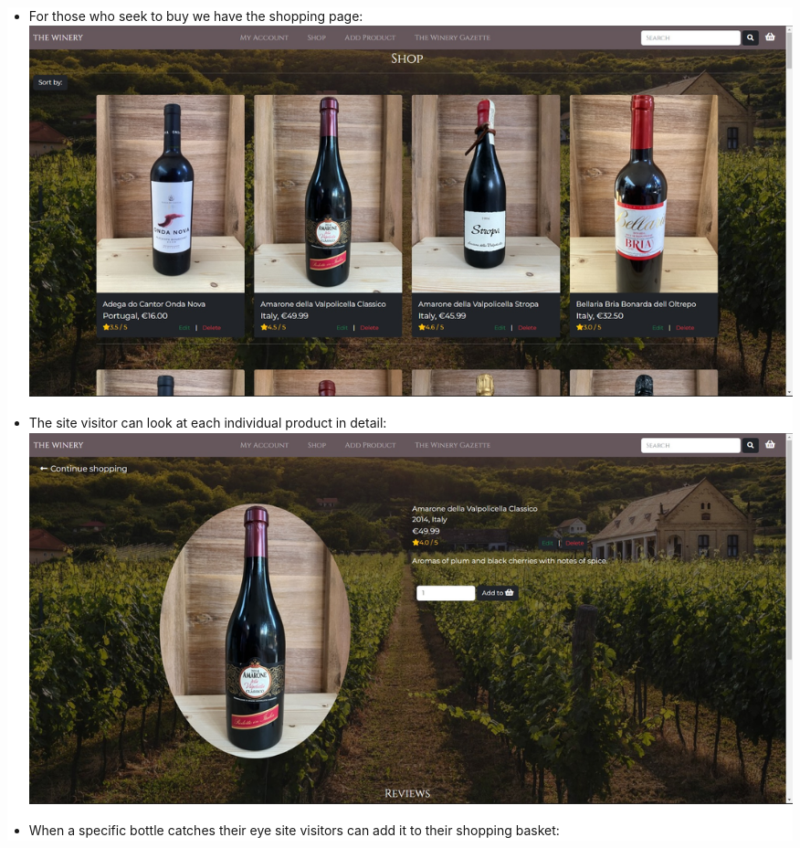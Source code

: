 * For those who seek to buy we have the shopping page:   
![Shop](media/shop_image.jpg)  

* The site visitor can look at each individual product in detail:  
![Product Detail](media/product_detail_image.jpg)  

* When a specific bottle catches their eye site visitors can add it to their shopping basket:  